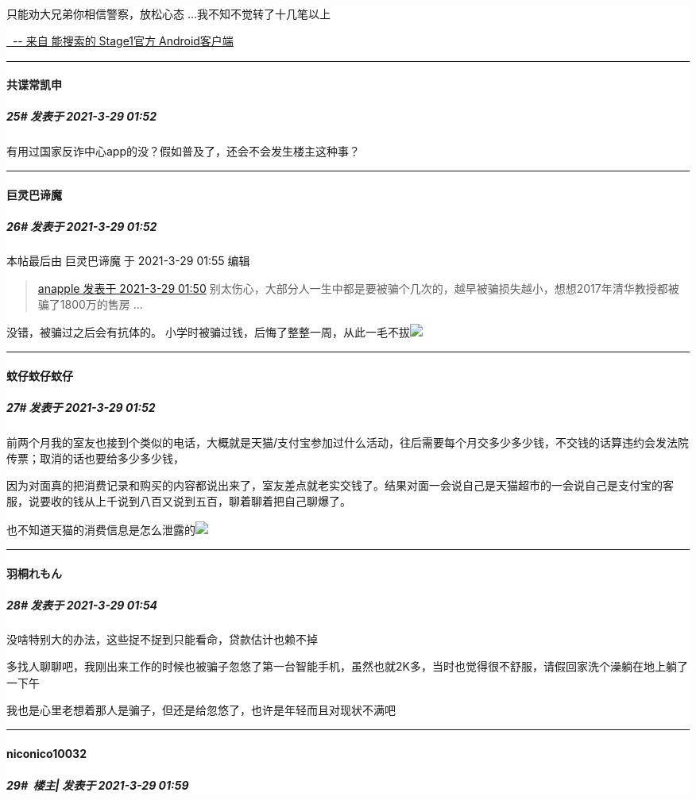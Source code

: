 只能劝大兄弟你相信警察，放松心态 ...</blockquote>我不知不觉转了十几笔以上

[  -- 来自 能搜索的 Stage1官方 Android客户端](https://www.coolapk.com/apk/140634)


*****

####  共谍常凯申  
##### 25#       发表于 2021-3-29 01:52


有用过国家反诈中心app的没？假如普及了，还会不会发生楼主这种事？


*****

####  巨灵巴谛魔  
##### 26#       发表于 2021-3-29 01:52


 本帖最后由 巨灵巴谛魔 于 2021-3-29 01:55 编辑 
<blockquote><a href="httphttps://bbs.saraba1st.com/2b/forum.php?mod=redirect&amp;goto=findpost&amp;pid=50762898&amp;ptid=1995541" target="_blank">anapple 发表于 2021-3-29 01:50</a>
别太伤心，大部分人一生中都是要被骗个几次的，越早被骗损失越小，想想2017年清华教授都被骗了1800万的售房 ...</blockquote>
没错，被骗过之后会有抗体的。
小学时被骗过钱，后悔了整整一周，从此一毛不拔<img src="https://static.saraba1st.com/image/smiley/face2017/211.gif" referrerpolicy="no-referrer">


*****

####  蚊仔蚊仔蚊仔  
##### 27#       发表于 2021-3-29 01:52


前两个月我的室友也接到个类似的电话，大概就是天猫/支付宝参加过什么活动，往后需要每个月交多少多少钱，不交钱的话算违约会发法院传票；取消的话也要给多少多少钱，

因为对面真的把消费记录和购买的内容都说出来了，室友差点就老实交钱了。结果对面一会说自己是天猫超市的一会说自己是支付宝的客服，说要收的钱从上千说到八百又说到五百，聊着聊着把自己聊爆了。

也不知道天猫的消费信息是怎么泄露的<img src="https://static.saraba1st.com/image/smiley/face2017/143.png" referrerpolicy="no-referrer">


*****

####  羽桐れもん  
##### 28#       发表于 2021-3-29 01:54


没啥特别大的办法，这些捉不捉到只能看命，贷款估计也赖不掉

多找人聊聊吧，我刚出来工作的时候也被骗子忽悠了第一台智能手机，虽然也就2K多，当时也觉得很不舒服，请假回家洗个澡躺在地上躺了一下午

我也是心里老想着那人是骗子，但还是给忽悠了，也许是年轻而且对现状不满吧


*****

####  niconico10032  
##### 29#         楼主| 发表于 2021-3-29 01:59
